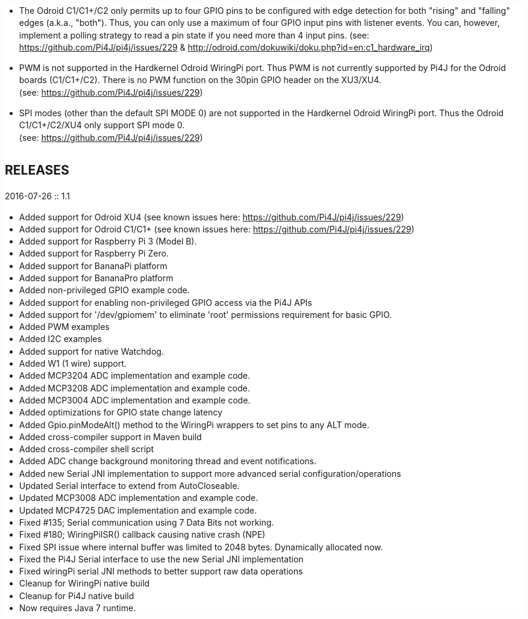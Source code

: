   *  The Odroid C1/C1+/C2 only permits up to four GPIO pins to be configured with edge detection for both "rising"
     and "falling" edges (a.k.a., "both"). Thus, you can only use a maximum of four GPIO input pins with listener
     events.  You can, however, implement a polling strategy to read a pin state if you need more than 4 input pins.
    (see: https://github.com/Pi4J/pi4j/issues/229 & http://odroid.com/dokuwiki/doku.php?id=en:c1_hardware_irq)

  *  PWM is not supported in the Hardkernel Odroid WiringPi port.  Thus PWM is not currently supported by Pi4J for 
     the Odroid boards (C1/C1+/C2). There is no PWM function on the 30pin GPIO header on the XU3/XU4.   
    (see: https://github.com/Pi4J/pi4j/issues/229)

  *  SPI modes (other than the default SPI MODE 0) are not supported in the Hardkernel Odroid WiringPi port. 
     Thus the Odroid C1/C1+/C2/XU4 only support SPI mode 0.  
    (see: https://github.com/Pi4J/pi4j/issues/229)


## RELEASES

2016-07-26 :: 1.1

  *  Added support for Odroid XU4 (see known issues here: https://github.com/Pi4J/pi4j/issues/229)
  *  Added support for Odroid C1/C1+ (see known issues here: https://github.com/Pi4J/pi4j/issues/229)
  *  Added support for Raspberry Pi 3 (Model B).
  *  Added support for Raspberry Pi Zero.
  *  Added support for BananaPi platform
  *  Added support for BananaPro platform
  *  Added non-privileged GPIO example code.
  *  Added support for enabling non-privileged GPIO access via the Pi4J APIs
  *  Added support for '/dev/gpiomem' to eliminate 'root' permissions requirement for basic GPIO.
  *  Added PWM examples
  *  Added I2C examples
  *  Added support for native Watchdog.
  *  Added W1 (1 wire) support.
  *  Added MCP3204 ADC implementation and example code.
  *  Added MCP3208 ADC implementation and example code.
  *  Added MCP3004 ADC implementation and example code.
  *  Added optimizations for GPIO state change latency
  *  Added Gpio.pinModeAlt() method to the WiringPi wrappers to set pins to any ALT mode.
  *  Added cross-compiler support in Maven build
  *  Added cross-compiler shell script
  *  Added ADC change background monitoring thread and event notifications.  
  *  Added new Serial JNI implementation to support more advanced serial configuration/operations
  *  Updated Serial interface to extend from AutoCloseable. 
  *  Updated MCP3008 ADC implementation and example code.
  *  Updated MCP4725 DAC implementation and example code. 
  *  Fixed #135; Serial communication using 7 Data Bits not working. 
  *  Fixed #180; WiringPiISR() callback causing native crash (NPE)
  *  Fixed SPI issue where internal buffer was limited to 2048 bytes.  Dynamically allocated now.
  *  Fixed the Pi4J Serial interface to use the new Serial JNI implementation
  *  Fixed wiringPi serial JNI methods to better support raw data operations
  *  Cleanup for WiringPi native build
  *  Cleanup for Pi4J native build
  *  Now requires Java 7 runtime.
